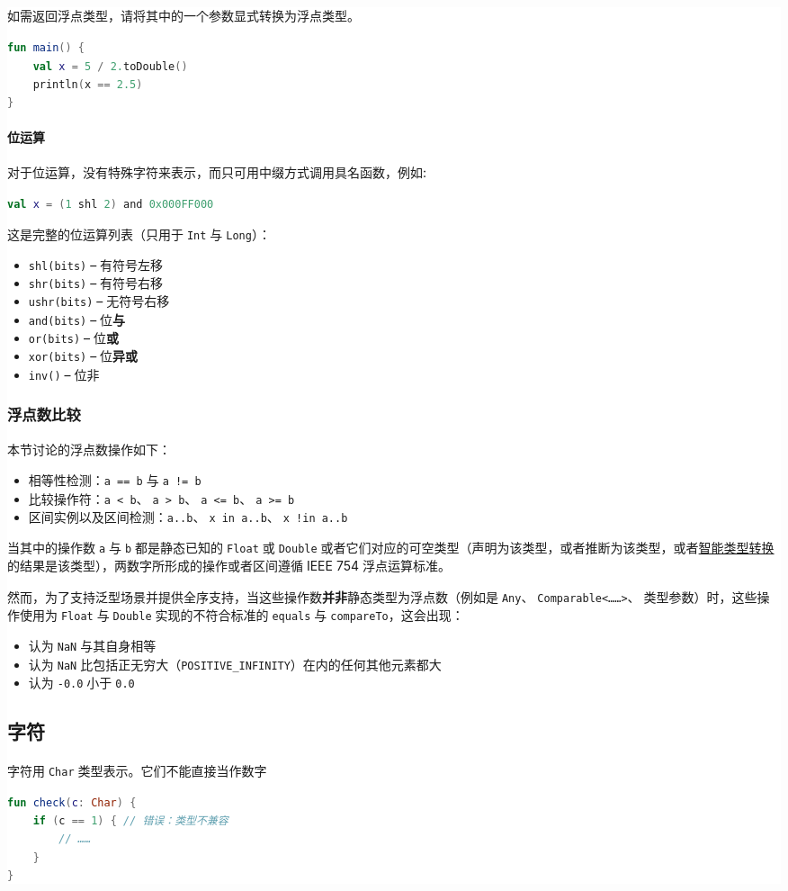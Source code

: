 如需返回浮点类型，请将其中的一个参数显式转换为浮点类型。

```kotlin
fun main() {
    val x = 5 / 2.toDouble()
    println(x == 2.5)
}
```

#### 位运算

对于位运算，没有特殊字符来表示，而只可用中缀方式调用具名函数，例如:

```kotlin
val x = (1 shl 2) and 0x000FF000
```

这是完整的位运算列表（只用于 `Int` 与 `Long`）：

* `shl(bits)` – 有符号左移
* `shr(bits)` – 有符号右移
* `ushr(bits)` – 无符号右移
* `and(bits)` – 位**与**
* `or(bits)` – 位**或**
* `xor(bits)` – 位**异或**
* `inv()` – 位非

### 浮点数比较

本节讨论的浮点数操作如下：

* 相等性检测：`a == b` 与 `a != b`
* 比较操作符：`a < b`、 `a > b`、 `a <= b`、 `a >= b`
* 区间实例以及区间检测：`a..b`、 `x in a..b`、 `x !in a..b`

当其中的操作数 `a` 与 `b` 都是静态已知的 `Float` 或 `Double` 或者它们对应的可空类型（声明为该类型，或者推断为该类型，或者[智能类型转换](typecasts.html#智能转换)的结果是该类型），两数字所形成的操作或者区间遵循 IEEE 754 浮点运算标准。

然而，为了支持泛型场景并提供全序支持，当这些操作数**并非**静态类型为浮点数（例如是 `Any`、 `Comparable<……>`、 类型参数）时，这些操作使用为 `Float` 与 `Double` 实现的不符合标准的 `equals` 与 `compareTo`，这会出现：

* 认为 `NaN` 与其自身相等
* 认为 `NaN` 比包括正无穷大（`POSITIVE_INFINITY`）在内的任何其他元素都大
* 认为 `-0.0` 小于 `0.0`

## 字符

字符用 `Char` 类型表示。它们不能直接当作数字

```kotlin
fun check(c: Char) {
    if (c == 1) { // 错误：类型不兼容
        // ……
    }
}
```
